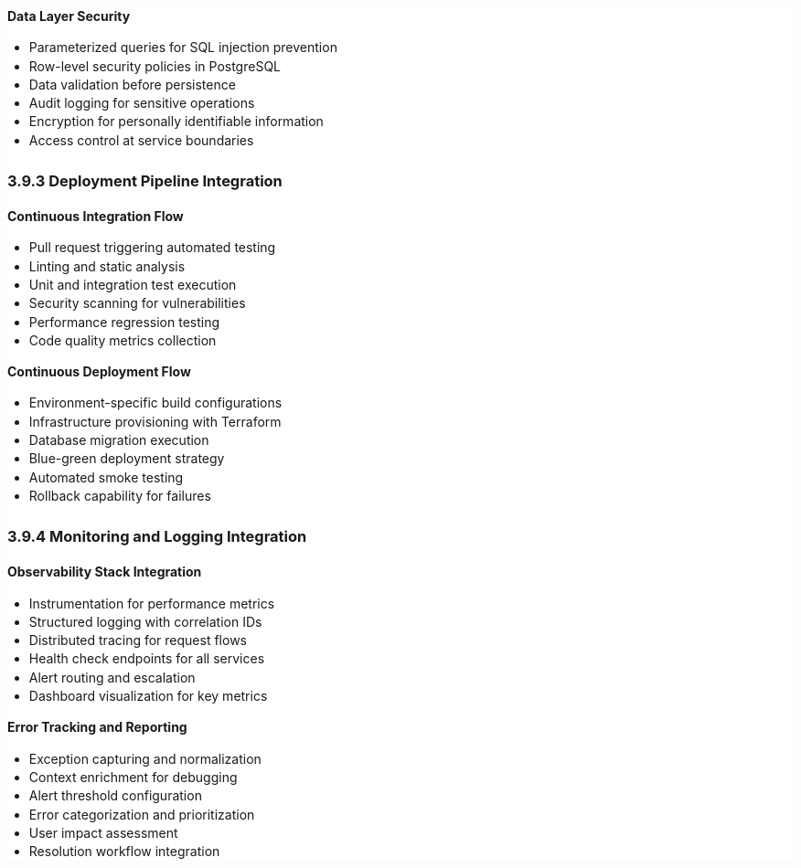 **Data Layer Security**
- Parameterized queries for SQL injection prevention
- Row-level security policies in PostgreSQL
- Data validation before persistence
- Audit logging for sensitive operations
- Encryption for personally identifiable information
- Access control at service boundaries

### 3.9.3 Deployment Pipeline Integration

**Continuous Integration Flow**
- Pull request triggering automated testing
- Linting and static analysis
- Unit and integration test execution
- Security scanning for vulnerabilities
- Performance regression testing
- Code quality metrics collection

**Continuous Deployment Flow**
- Environment-specific build configurations
- Infrastructure provisioning with Terraform
- Database migration execution
- Blue-green deployment strategy
- Automated smoke testing
- Rollback capability for failures

### 3.9.4 Monitoring and Logging Integration

**Observability Stack Integration**
- Instrumentation for performance metrics
- Structured logging with correlation IDs
- Distributed tracing for request flows
- Health check endpoints for all services
- Alert routing and escalation
- Dashboard visualization for key metrics

**Error Tracking and Reporting**
- Exception capturing and normalization
- Context enrichment for debugging
- Alert threshold configuration
- Error categorization and prioritization
- User impact assessment
- Resolution workflow integration 